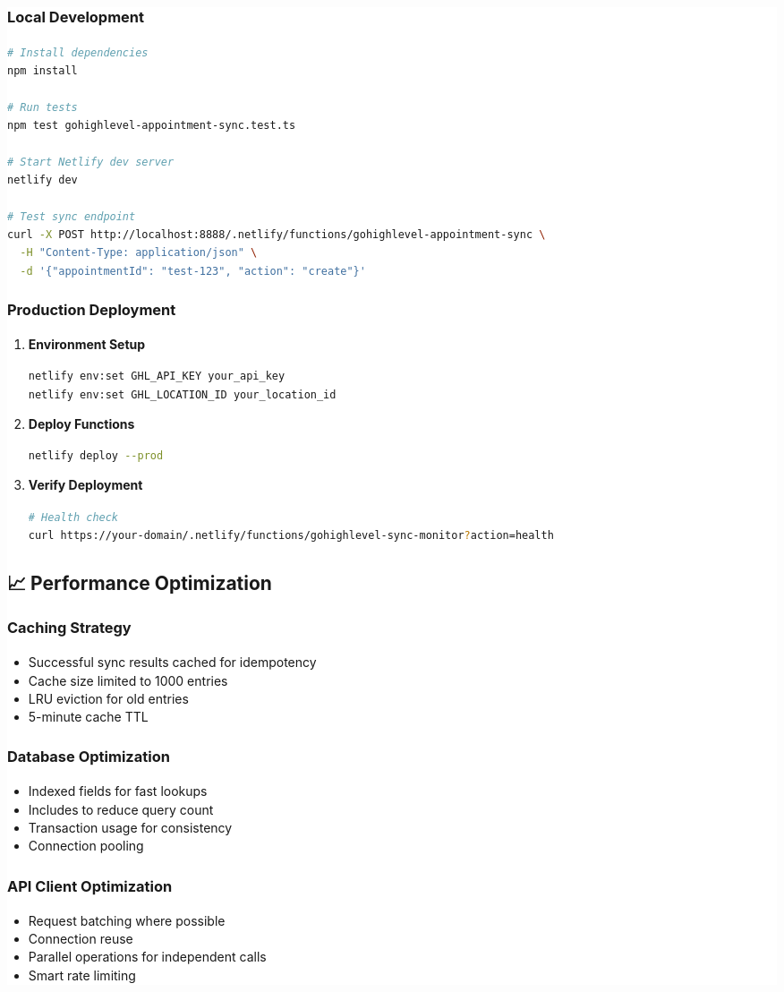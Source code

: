 ### Local Development

```bash
# Install dependencies
npm install

# Run tests
npm test gohighlevel-appointment-sync.test.ts

# Start Netlify dev server
netlify dev

# Test sync endpoint
curl -X POST http://localhost:8888/.netlify/functions/gohighlevel-appointment-sync \
  -H "Content-Type: application/json" \
  -d '{"appointmentId": "test-123", "action": "create"}'
```

### Production Deployment

1. **Environment Setup**
   ```bash
   netlify env:set GHL_API_KEY your_api_key
   netlify env:set GHL_LOCATION_ID your_location_id
   ```

2. **Deploy Functions**
   ```bash
   netlify deploy --prod
   ```

3. **Verify Deployment**
   ```bash
   # Health check
   curl https://your-domain/.netlify/functions/gohighlevel-sync-monitor?action=health
   ```

## 📈 Performance Optimization

### Caching Strategy
- Successful sync results cached for idempotency
- Cache size limited to 1000 entries
- LRU eviction for old entries
- 5-minute cache TTL

### Database Optimization
- Indexed fields for fast lookups
- Includes to reduce query count
- Transaction usage for consistency
- Connection pooling

### API Client Optimization
- Request batching where possible
- Connection reuse
- Parallel operations for independent calls
- Smart rate limiting
